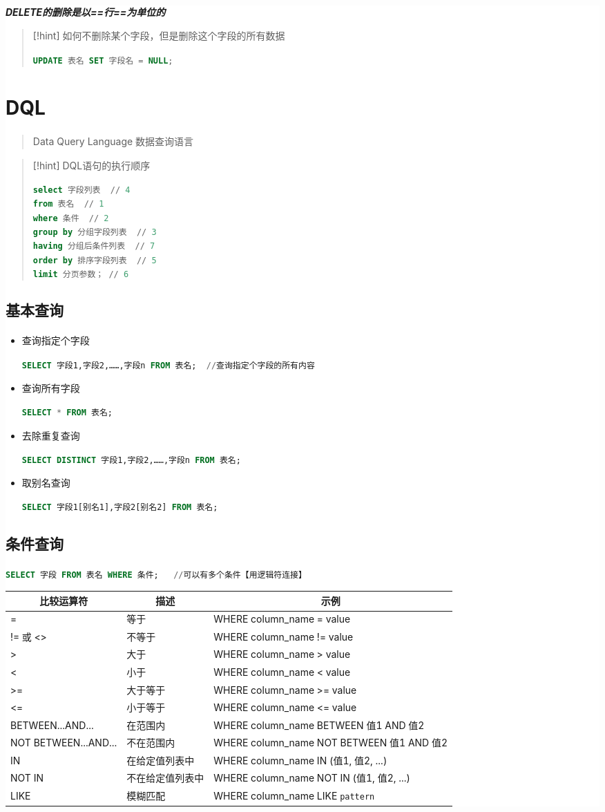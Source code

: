 ***DELETE的删除是以==行==为单位的***

>[!hint] 如何不删除某个字段，但是删除这个字段的所有数据
>```sql
>UPDATE 表名 SET 字段名 = NULL;
>```
# DQL
>Data Query Language 数据查询语言

>[!hint] DQL语句的执行顺序
>```sql
> select 字段列表  // 4
> from 表名  // 1
> where 条件  // 2 
> group by 分组字段列表  // 3
> having 分组后条件列表  // 7
> order by 排序字段列表  // 5
> limit 分页参数； // 6
>```
## 基本查询
- 查询指定个字段
	```sql
	SELECT 字段1,字段2,……,字段n FROM 表名;  //查询指定个字段的所有内容
	```
- 查询所有字段
	```sql
	SELECT * FROM 表名;
	```
- 去除重复查询
	```sql
	SELECT DISTINCT 字段1,字段2,……,字段n FROM 表名;
	```
- 取别名查询
	```sql
	SELECT 字段1[别名1],字段2[别名2] FROM 表名;
	```
## 条件查询
```sql
SELECT 字段 FROM 表名 WHERE 条件;   //可以有多个条件【用逻辑符连接】
 ```

|比较运算符|描述 |示例|
|---|---|---|
|=|等于|WHERE column_name = value|
|!= 或 <>|不等于|WHERE column_name != value |
|>|大于|WHERE column_name > value |
|< |小于|WHERE column_name < value|
|>= |大于等于 |WHERE column_name >= value|
|<= |小于等于|WHERE column_name <= value|
|BETWEEN...AND... |在范围内|WHERE column_name BETWEEN 值1 AND 值2 |
|NOT BETWEEN...AND...|不在范围内|WHERE column_name NOT BETWEEN 值1 AND 值2|
|IN|在给定值列表中|WHERE column_name IN (值1, 值2, ...)|
|NOT IN|不在给定值列表中|WHERE column_name NOT IN (值1, 值2, ...)|
|LIKE|模糊匹配|WHERE column_name LIKE `pattern`|